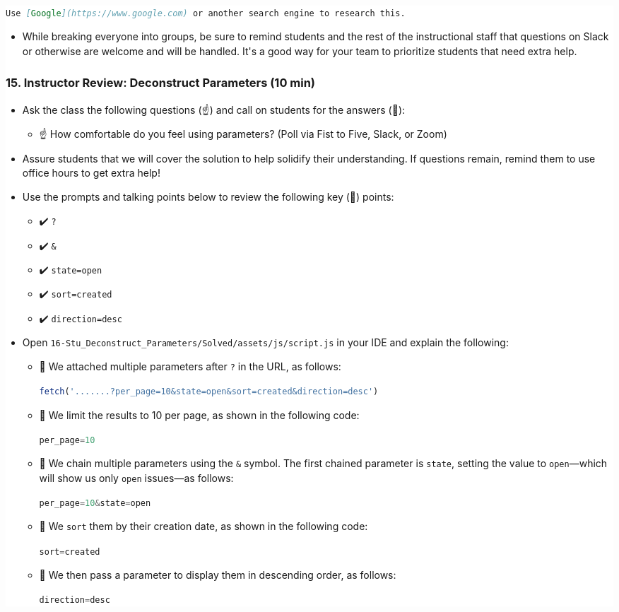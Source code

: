   ```md
  Use [Google](https://www.google.com) or another search engine to research this.
  ```

* While breaking everyone into groups, be sure to remind students and the rest of the instructional staff that questions on Slack or otherwise are welcome and will be handled. It's a good way for your team to prioritize students that need extra help.

### 15. Instructor Review: Deconstruct Parameters (10 min)

* Ask the class the following questions (☝️) and call on students for the answers (🙋):

  * ☝️ How comfortable do you feel using parameters? (Poll via Fist to Five, Slack, or Zoom)

* Assure students that we will cover the solution to help solidify their understanding. If questions remain, remind them to use office hours to get extra help!

* Use the prompts and talking points below to review the following key (🔑) points:
  
  * ✔️ `?`

  * ✔️ `&`

  * ✔️ `state=open`

  * ✔️ `sort=created`

  * ✔️ `direction=desc`

* Open `16-Stu_Deconstruct_Parameters/Solved/assets/js/script.js` in your IDE and explain the following: 

  * 🔑 We attached multiple parameters after `?` in the URL, as follows:

    ```js
    fetch('.......?per_page=10&state=open&sort=created&direction=desc')
    ```

  * 🔑 We limit the results to 10 per page, as shown in the following code:
  
    ```js
    per_page=10
    ```

  * 🔑 We chain multiple parameters using the `&` symbol. The first chained parameter is `state`, setting the value to `open`&mdash;which will show us only `open` issues&mdash;as follows:

    ```js
    per_page=10&state=open
    ```

  * 🔑 We `sort` them by their creation date, as shown in the following code:

      ```js
      sort=created
      ```

  * 🔑 We then pass a parameter to display them in descending order, as follows:

    ```js
    direction=desc
    ```
  